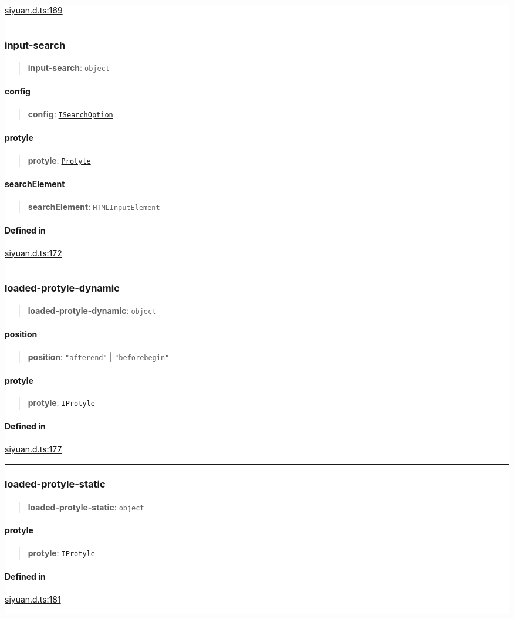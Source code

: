 [siyuan.d.ts:169](https://github.com/siyuan-note/petal/tree/main/siyuan.d.ts#L169)

---

### input-search

> **input-search**: `object`

#### config

> **config**: [`ISearchOption`](ISearchOption.md)

#### protyle

> **protyle**: [`Protyle`](../classes/Protyle.md)

#### searchElement

> **searchElement**: `HTMLInputElement`

#### Defined in

[siyuan.d.ts:172](https://github.com/siyuan-note/petal/tree/main/siyuan.d.ts#L172)

---

### loaded-protyle-dynamic

> **loaded-protyle-dynamic**: `object`

#### position

> **position**: `"afterend"` \| `"beforebegin"`

#### protyle

> **protyle**: [`IProtyle`](IProtyle.md)

#### Defined in

[siyuan.d.ts:177](https://github.com/siyuan-note/petal/tree/main/siyuan.d.ts#L177)

---

### loaded-protyle-static

> **loaded-protyle-static**: `object`

#### protyle

> **protyle**: [`IProtyle`](IProtyle.md)

#### Defined in

[siyuan.d.ts:181](https://github.com/siyuan-note/petal/tree/main/siyuan.d.ts#L181)

---

